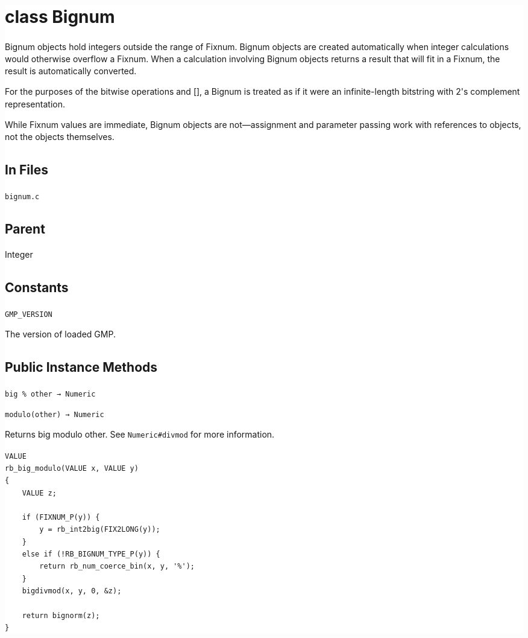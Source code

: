 
# class Bignum

Bignum objects hold integers outside the range of Fixnum. Bignum objects are created automatically when integer calculations would
otherwise overflow a Fixnum. When a calculation involving Bignum objects returns a result that will fit in a Fixnum, the result is
automatically converted.

For the purposes of the bitwise operations and [], a Bignum is treated as if it were an infinite-length bitstring with 2's complement
representation.

While Fixnum values are immediate, Bignum objects are not—assignment and parameter passing work with references to objects, not the
objects themselves.

## In Files

```code
bignum.c
```

## Parent

Integer

## Constants

```code
GMP_VERSION
```

The version of loaded GMP.

## Public Instance Methods

`big % other → Numeric`

`modulo(other) → Numeric`

Returns big modulo other. See `Numeric#divmod` for more information.

```code
VALUE
rb_big_modulo(VALUE x, VALUE y)
{
    VALUE z;

    if (FIXNUM_P(y)) {
        y = rb_int2big(FIX2LONG(y));
    }
    else if (!RB_BIGNUM_TYPE_P(y)) {
        return rb_num_coerce_bin(x, y, '%');
    }
    bigdivmod(x, y, 0, &z);

    return bignorm(z);
}
```
